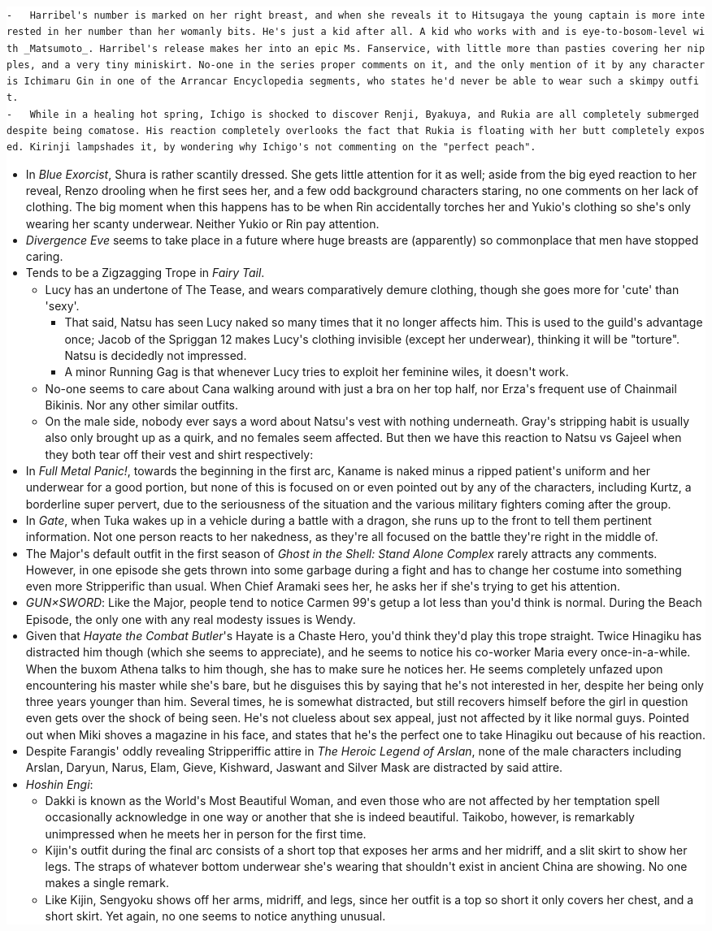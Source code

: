     -   Harribel's number is marked on her right breast, and when she reveals it to Hitsugaya the young captain is more interested in her number than her womanly bits. He's just a kid after all. A kid who works with and is eye-to-bosom-level with _Matsumoto_. Harribel's release makes her into an epic Ms. Fanservice, with little more than pasties covering her nipples, and a very tiny miniskirt. No-one in the series proper comments on it, and the only mention of it by any character is Ichimaru Gin in one of the Arrancar Encyclopedia segments, who states he'd never be able to wear such a skimpy outfit.
    -   While in a healing hot spring, Ichigo is shocked to discover Renji, Byakuya, and Rukia are all completely submerged despite being comatose. His reaction completely overlooks the fact that Rukia is floating with her butt completely exposed. Kirinji lampshades it, by wondering why Ichigo's not commenting on the "perfect peach".
-   In _Blue Exorcist_, Shura is rather scantily dressed. She gets little attention for it as well; aside from the big eyed reaction to her reveal, Renzo drooling when he first sees her, and a few odd background characters staring, no one comments on her lack of clothing. The big moment when this happens has to be when Rin accidentally torches her and Yukio's clothing so she's only wearing her scanty underwear. Neither Yukio or Rin pay attention.
-   _Divergence Eve_ seems to take place in a future where huge breasts are (apparently) so commonplace that men have stopped caring.
-   Tends to be a Zigzagging Trope in _Fairy Tail_.
    -   Lucy has an undertone of The Tease, and wears comparatively demure clothing, though she goes more for 'cute' than 'sexy'.
        -   That said, Natsu has seen Lucy naked so many times that it no longer affects him. This is used to the guild's advantage once; Jacob of the Spriggan 12 makes Lucy's clothing invisible (except her underwear), thinking it will be "torture". Natsu is decidedly not impressed.
        -   A minor Running Gag is that whenever Lucy tries to exploit her feminine wiles, it doesn't work.
    -   No-one seems to care about Cana walking around with just a bra on her top half, nor Erza's frequent use of Chainmail Bikinis. Nor any other similar outfits.
    -   On the male side, nobody ever says a word about Natsu's vest with nothing underneath. Gray's stripping habit is usually also only brought up as a quirk, and no females seem affected. But then we have this reaction to Natsu vs Gajeel when they both tear off their vest and shirt respectively:
-   In _Full Metal Panic!_, towards the beginning in the first arc, Kaname is naked minus a ripped patient's uniform and her underwear for a good portion, but none of this is focused on or even pointed out by any of the characters, including Kurtz, a borderline super pervert, due to the seriousness of the situation and the various military fighters coming after the group.
-   In _Gate_, when Tuka wakes up in a vehicle during a battle with a dragon, she runs up to the front to tell them pertinent information. Not one person reacts to her nakedness, as they're all focused on the battle they're right in the middle of.
-   The Major's default outfit in the first season of _Ghost in the Shell: Stand Alone Complex_ rarely attracts any comments. However, in one episode she gets thrown into some garbage during a fight and has to change her costume into something even more Stripperific than usual. When Chief Aramaki sees her, he asks her if she's trying to get his attention.
-   _GUN×SWORD_: Like the Major, people tend to notice Carmen 99's getup a lot less than you'd think is normal. During the Beach Episode, the only one with any real modesty issues is Wendy.
-   Given that _Hayate the Combat Butler_'s Hayate is a Chaste Hero, you'd think they'd play this trope straight. Twice Hinagiku has distracted him though (which she seems to appreciate), and he seems to notice his co-worker Maria every once-in-a-while. When the buxom Athena talks to him though, she has to make sure he notices her. He seems completely unfazed upon encountering his master while she's bare, but he disguises this by saying that he's not interested in her, despite her being only three years younger than him. Several times, he is somewhat distracted, but still recovers himself before the girl in question even gets over the shock of being seen. He's not clueless about sex appeal, just not affected by it like normal guys. Pointed out when Miki shoves a magazine in his face, and states that he's the perfect one to take Hinagiku out because of his reaction.
-   Despite Farangis' oddly revealing Stripperiffic attire in _The Heroic Legend of Arslan_, none of the male characters including Arslan, Daryun, Narus, Elam, Gieve, Kishward, Jaswant and Silver Mask are distracted by said attire.
-   _Hoshin Engi_:
    -   Dakki is known as the World's Most Beautiful Woman, and even those who are not affected by her temptation spell occasionally acknowledge in one way or another that she is indeed beautiful. Taikobo, however, is remarkably unimpressed when he meets her in person for the first time.
    -   Kijin's outfit during the final arc consists of a short top that exposes her arms and her midriff, and a slit skirt to show her legs. The straps of whatever bottom underwear she's wearing that shouldn't exist in ancient China are showing. No one makes a single remark.
    -   Like Kijin, Sengyoku shows off her arms, midriff, and legs, since her outfit is a top so short it only covers her chest, and a short skirt. Yet again, no one seems to notice anything unusual.